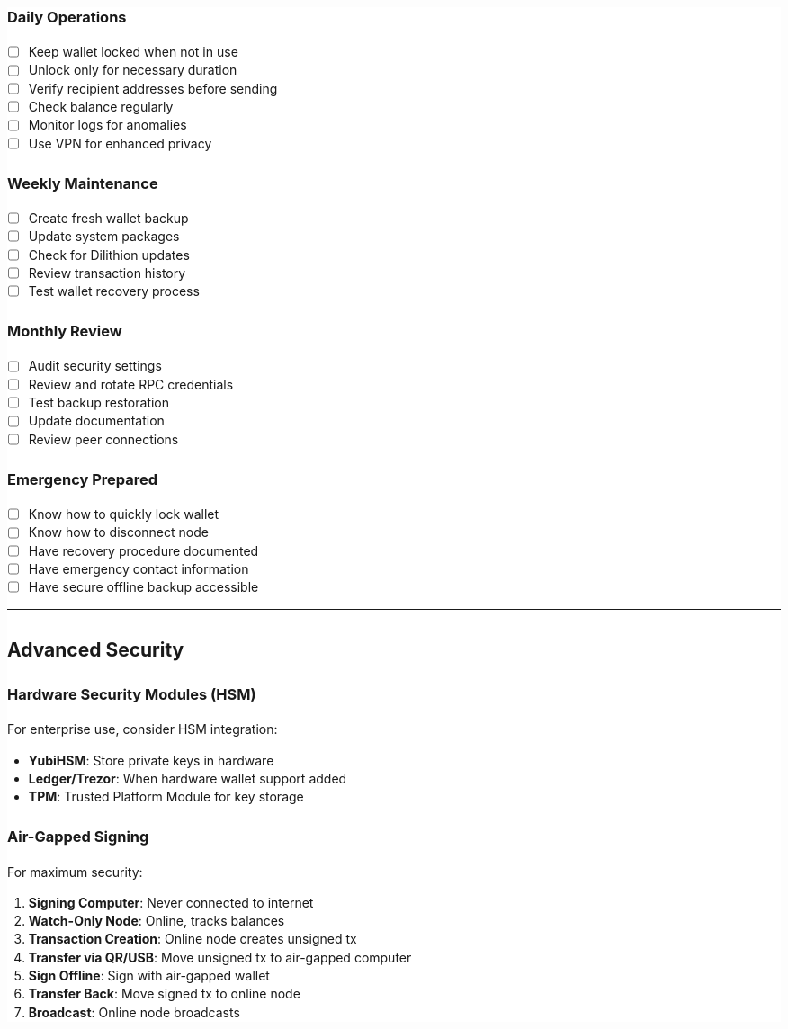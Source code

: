 ### Daily Operations

- [ ] Keep wallet locked when not in use
- [ ] Unlock only for necessary duration
- [ ] Verify recipient addresses before sending
- [ ] Check balance regularly
- [ ] Monitor logs for anomalies
- [ ] Use VPN for enhanced privacy

### Weekly Maintenance

- [ ] Create fresh wallet backup
- [ ] Update system packages
- [ ] Check for Dilithion updates
- [ ] Review transaction history
- [ ] Test wallet recovery process

### Monthly Review

- [ ] Audit security settings
- [ ] Review and rotate RPC credentials
- [ ] Test backup restoration
- [ ] Update documentation
- [ ] Review peer connections

### Emergency Prepared

- [ ] Know how to quickly lock wallet
- [ ] Know how to disconnect node
- [ ] Have recovery procedure documented
- [ ] Have emergency contact information
- [ ] Have secure offline backup accessible

---

## Advanced Security

### Hardware Security Modules (HSM)

For enterprise use, consider HSM integration:

- **YubiHSM**: Store private keys in hardware
- **Ledger/Trezor**: When hardware wallet support added
- **TPM**: Trusted Platform Module for key storage

### Air-Gapped Signing

For maximum security:

1. **Signing Computer**: Never connected to internet
2. **Watch-Only Node**: Online, tracks balances
3. **Transaction Creation**: Online node creates unsigned tx
4. **Transfer via QR/USB**: Move unsigned tx to air-gapped computer
5. **Sign Offline**: Sign with air-gapped wallet
6. **Transfer Back**: Move signed tx to online node
7. **Broadcast**: Online node broadcasts
